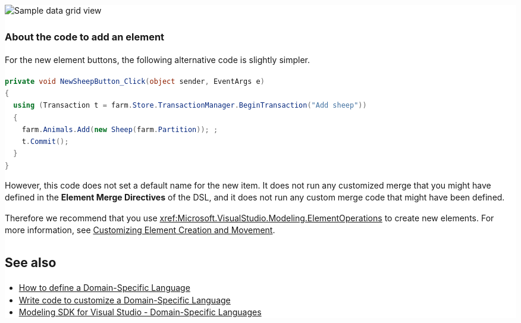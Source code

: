    ![Sample data grid view](../modeling/media/dsl-wpf-2.png)

### About the code to add an element

For the new element buttons, the following alternative code is slightly simpler.

```csharp
private void NewSheepButton_Click(object sender, EventArgs e)
{
  using (Transaction t = farm.Store.TransactionManager.BeginTransaction("Add sheep"))
  {
    farm.Animals.Add(new Sheep(farm.Partition)); ;
    t.Commit();
  }
}
```

However, this code does not set a default name for the new item. It does not run any customized merge that you might have defined in the **Element Merge Directives** of the DSL, and it does not run any custom merge code that might have been defined.

Therefore we recommend that you use <xref:Microsoft.VisualStudio.Modeling.ElementOperations> to create new elements. For more information, see [Customizing Element Creation and Movement](../modeling/customizing-element-creation-and-movement.md).

## See also

- [How to define a Domain-Specific Language](../modeling/how-to-define-a-domain-specific-language.md)
- [Write code to customize a Domain-Specific Language](../modeling/writing-code-to-customise-a-domain-specific-language.md)
- [Modeling SDK for Visual Studio - Domain-Specific Languages](../modeling/modeling-sdk-for-visual-studio-domain-specific-languages.md)
